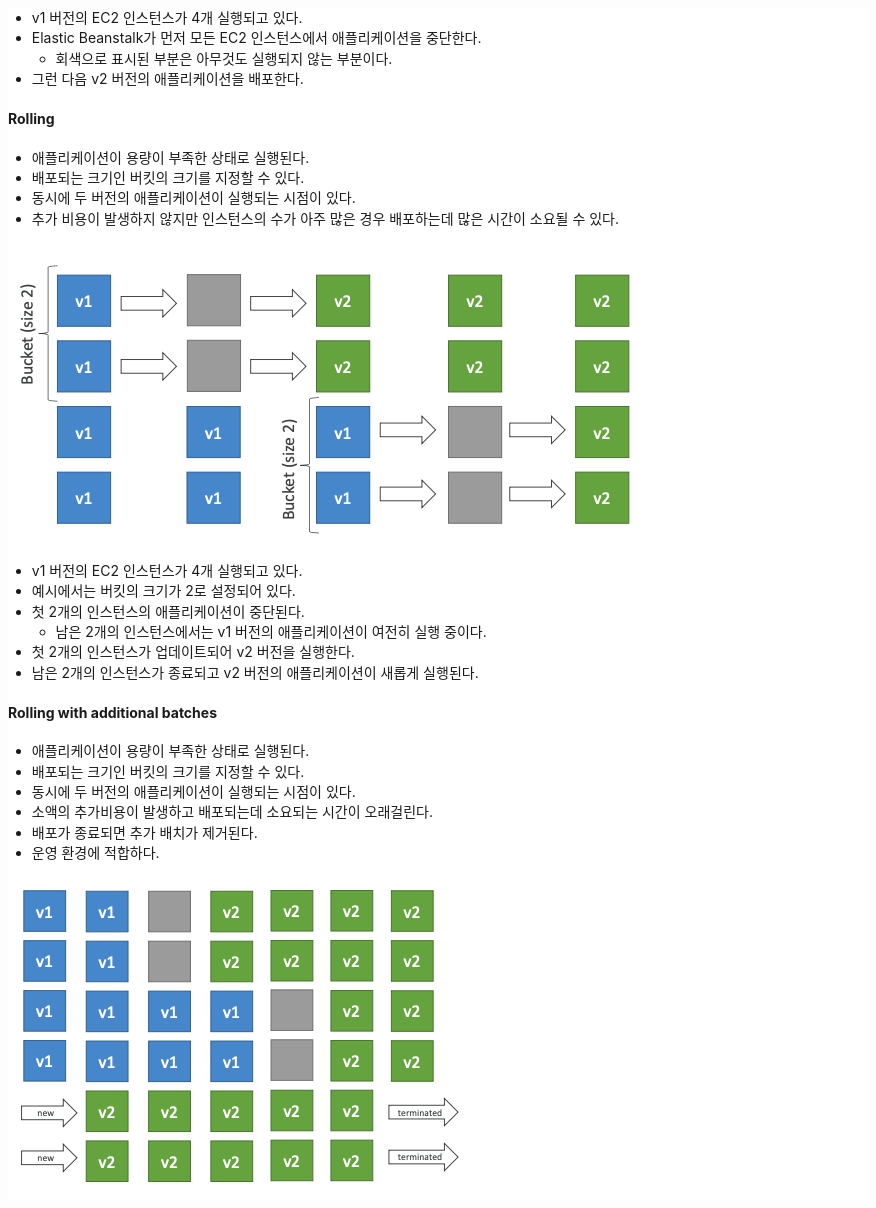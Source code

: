 - v1 버전의 EC2 인스턴스가 4개 실행되고 있다.
- Elastic Beanstalk가 먼저 모든 EC2 인스턴스에서 애플리케이션을 중단한다.
  - 회색으로 표시된 부분은 아무것도 실행되지 않는 부분이다.
- 그런 다음 v2 버전의 애플리케이션을 배포한다.

#### Rolling

- 애플리케이션이 용량이 부족한 상태로 실행된다.
- 배포되는 크기인 버킷의 크기를 지정할 수 있다.
- 동시에 두 버전의 애플리케이션이 실행되는 시점이 있다.
- 추가 비용이 발생하지 않지만 인스턴스의 수가 아주 많은 경우 배포하는데 많은 시간이 소요될 수 있다.

![7-rolling.png](images%2F7-rolling.png)

- v1 버전의 EC2 인스턴스가 4개 실행되고 있다.
- 예시에서는 버킷의 크기가 2로 설정되어 있다.
- 첫 2개의 인스턴스의 애플리케이션이 중단된다.
  - 남은 2개의 인스턴스에서는 v1 버전의 애플리케이션이 여전히 실행 중이다.
- 첫 2개의 인스턴스가 업데이트되어 v2 버전을 실행한다.
- 남은 2개의 인스턴스가 종료되고 v2 버전의 애플리케이션이 새롭게 실행된다.

#### Rolling with additional batches

- 애플리케이션이 용량이 부족한 상태로 실행된다.
- 배포되는 크기인 버킷의 크기를 지정할 수 있다.
- 동시에 두 버전의 애플리케이션이 실행되는 시점이 있다.
- 소액의 추가비용이 발생하고 배포되는데 소요되는 시간이 오래걸린다.
- 배포가 종료되면 추가 배치가 제거된다.
- 운영 환경에 적합하다.

![8-rolling-additional-batches.png](images%2F8-rolling-additional-batches.png)
